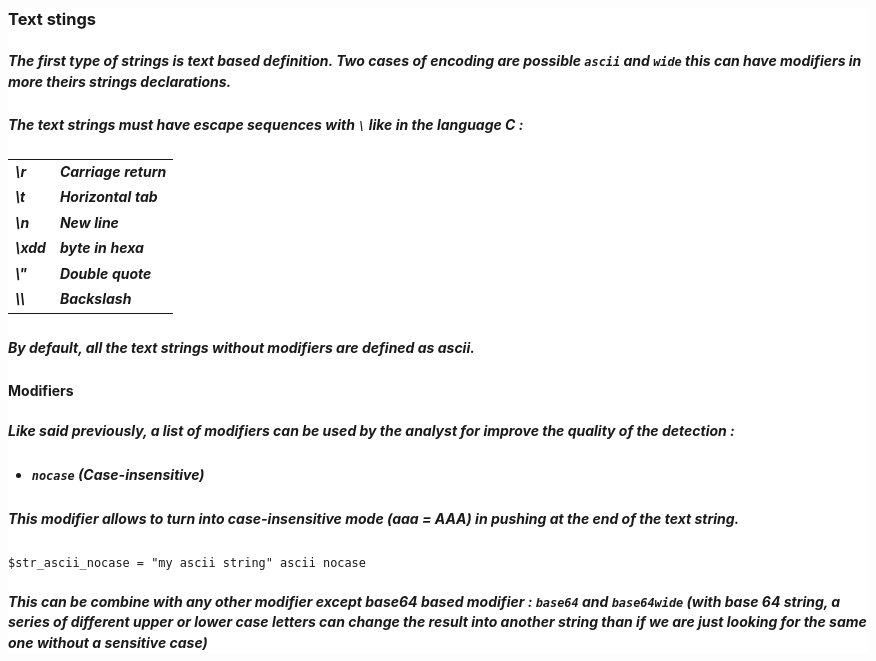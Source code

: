### Text stings
##### The first type of strings is text based definition. Two cases of encoding are possible ```ascii``` and ```wide``` this can have modifiers in more theirs strings declarations.

##### The text strings must have escape sequences with ```\``` like in the language C : 

<h5><table>
    <tr>
        <td>\r</td>
        <td>Carriage return</td>
    </tr>
    <tr>
        <td>\t</td>
        <td>Horizontal tab</td>
    </tr>
    <tr>
        <td>\n</td>
        <td>New line</td>
    </tr>
    <tr>
    <td>\xdd</td>
    <td>byte in hexa</td>
    </tr>
    <tr>
        <td>\"</td>
        <td>Double quote</td>
    </tr>
    <tr>
        <td>\\</td>
        <td>Backslash</td>
    </tr>
</table></h5>

##### By default, all the text strings without modifiers are defined as ascii.

#### Modifiers
##### Like said previously, a list of modifiers can be used by the analyst for improve the quality of the detection :

- ##### ```nocase``` (Case-insensitive)
##### This modifier allows to turn into case-insensitive mode (aaa = AAA) in pushing at the end of the text string. 

```
$str_ascii_nocase = "my ascii string" ascii nocase
```

##### This can be combine with any other modifier except base64 based modifier : ```base64``` and ```base64wide``` (with base 64 string, a series of different upper or lower case letters can change the result into another string than if we are just looking for the same one without a sensitive case)
